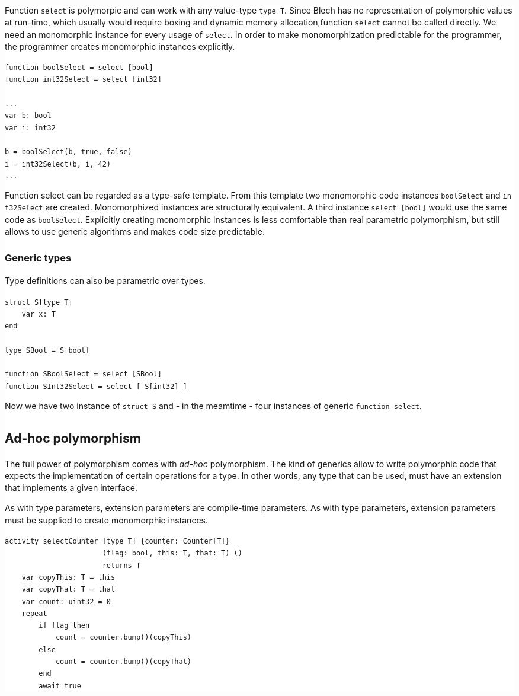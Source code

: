 Function ```select``` is polymorpic and can work with any value-type ```type T```.
Since Blech has no representation of polymorphic values at run-time, which usually would require boxing and dynamic memory allocation,function ```select``` cannot be called directly.
We need an monomorphic instance for every usage of ```select```. In order to make monomorphization predictable for the programmer, the programmer creates monomorphic instances explicitly.

```blech
function boolSelect = select [bool]
function int32Select = select [int32]

...
var b: bool
var i: int32

b = boolSelect(b, true, false)
i = int32Select(b, i, 42)
...
```

Function select can be regarded as a type-safe template. From this template two monomorphic code instances ```boolSelect``` and ```int32Select``` are created.
Monomorphized instances are structurally equivalent. A third instance ```select [bool]``` would use the same code as ```boolSelect```.
Explicitly creating monomorphic instances is less comfortable than real parametric polymorphism, but still allows to use generic algorithms and makes code size predictable.


### Generic types

Type definitions can also be parametric over types.

```blech
struct S[type T]
    var x: T
end

type SBool = S[bool]

function SBoolSelect = select [SBool]
function SInt32Select = select [ S[int32] ]
```

Now we have two instance of ```struct S``` and - in the meamtime - four instances of generic ```function select```.

## Ad-hoc polymorphism

The full power of polymorphism comes with *ad-hoc* polymorphism. The kind of generics allow to write polymorphic code that expects the implementation of certain operations for a type.  In other words, any type that can be used, must have an extension that implements a given interface.

As with type parameters, extension parameters are compile-time parameters. As with type parameters, extension parameters must be supplied to create monomorphic instances.

```blech
activity selectCounter [type T] {counter: Counter[T]} 
                       (flag: bool, this: T, that: T) () 
                       returns T
    var copyThis: T = this
    var copyThat: T = that
    var count: uint32 = 0    
    repeat 
        if flag then
            count = counter.bump()(copyThis)
        else 
            count = counter.bump()(copyThat)
        end
        await true
```